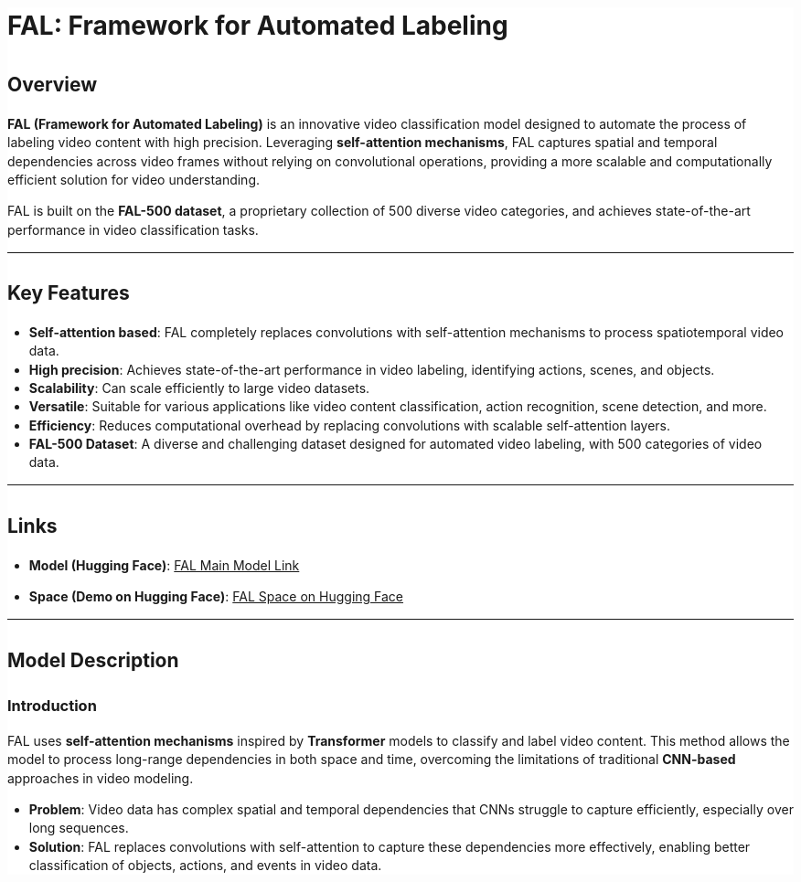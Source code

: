 # FAL: Framework for Automated Labeling

## Overview

**FAL (Framework for Automated Labeling)** is an innovative video classification model designed to automate the process of labeling video content with high precision. Leveraging **self-attention mechanisms**, FAL captures spatial and temporal dependencies across video frames without relying on convolutional operations, providing a more scalable and computationally efficient solution for video understanding.

FAL is built on the **FAL-500 dataset**, a proprietary collection of 500 diverse video categories, and achieves state-of-the-art performance in video classification tasks.

---

## Key Features

- **Self-attention based**: FAL completely replaces convolutions with self-attention mechanisms to process spatiotemporal video data.
- **High precision**: Achieves state-of-the-art performance in video labeling, identifying actions, scenes, and objects.
- **Scalability**: Can scale efficiently to large video datasets.
- **Versatile**: Suitable for various applications like video content classification, action recognition, scene detection, and more.
- **Efficiency**: Reduces computational overhead by replacing convolutions with scalable self-attention layers.
- **FAL-500 Dataset**: A diverse and challenging dataset designed for automated video labeling, with 500 categories of video data.

---

## Links

- **Model (Hugging Face)**: [FAL Main Model Link](https://huggingface.co/SVECTOR-CORPORATION/FAL)  
  
- **Space (Demo on Hugging Face)**: [FAL Space on Hugging Face](https://huggingface.co/spaces/SVECTOR-CORPORATION/FAL)  
  

---

## Model Description

### Introduction

FAL uses **self-attention mechanisms** inspired by **Transformer** models to classify and label video content. This method allows the model to process long-range dependencies in both space and time, overcoming the limitations of traditional **CNN-based** approaches in video modeling.

- **Problem**: Video data has complex spatial and temporal dependencies that CNNs struggle to capture efficiently, especially over long sequences.
- **Solution**: FAL replaces convolutions with self-attention to capture these dependencies more effectively, enabling better classification of objects, actions, and events in video data.
